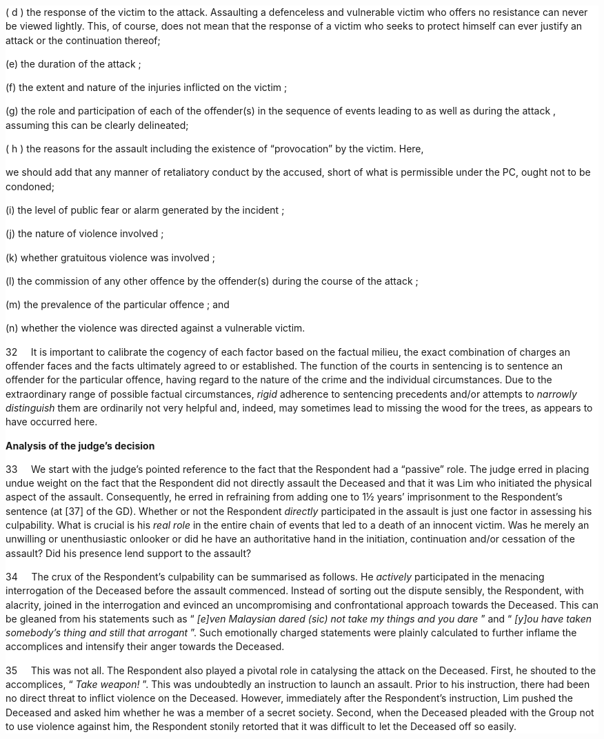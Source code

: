  ( d ) the response of the victim to the attack. Assaulting a defenceless and vulnerable victim who offers no resistance can never be viewed lightly. This, of course, does not mean that the response of a victim who seeks to protect himself can ever justify an attack or the continuation thereof; 

 (e) the duration of the attack ; 

 (f) the extent and nature of the injuries inflicted on the victim ; 

 (g) the role and participation of each of the offender(s) in the sequence of events leading to as well as during the attack , assuming this can be clearly delineated; 

 ( h ) the reasons for the assault including the existence of “provocation” by the victim. Here, 


 we should add that any manner of retaliatory conduct by the accused, short of what is permissible under the PC, ought not to be condoned; 

 (i) the level of public fear or alarm generated by the incident ; 

 (j) the nature of violence involved ; 

 (k) whether gratuitous violence was involved ; 

 (l) the commission of any other offence by the offender(s) during the course of the attack ; 

 (m) the prevalence of the particular offence ; and 

 (n) whether the violence was directed against a vulnerable victim. 

32     It is important to calibrate the cogency of each factor based on the factual milieu, the exact combination of charges an offender faces and the facts ultimately agreed to or established. The function of the courts in sentencing is to sentence an offender for the particular offence, having regard to the nature of the crime and the individual circumstances. Due to the extraordinary range of possible factual circumstances, _rigid_ adherence to sentencing precedents and/or attempts to _narrowly distinguish_ them are ordinarily not very helpful and, indeed, may sometimes lead to missing the wood for the trees, as appears to have occurred here. 

**Analysis of the judge’s decision** 

33     We start with the judge’s pointed reference to the fact that the Respondent had a “passive” role. The judge erred in placing undue weight on the fact that the Respondent did not directly assault the Deceased and that it was Lim who initiated the physical aspect of the assault. Consequently, he erred in refraining from adding one to 1½ years’ imprisonment to the Respondent’s sentence (at [37] of the GD). Whether or not the Respondent _directly_ participated in the assault is just one factor in assessing his culpability. What is crucial is his _real role_ in the entire chain of events that led to a death of an innocent victim. Was he merely an unwilling or unenthusiastic onlooker or did he have an authoritative hand in the initiation, continuation and/or cessation of the assault? Did his presence lend support to the assault? 

34     The crux of the Respondent’s culpability can be summarised as follows. He _actively_ participated in the menacing interrogation of the Deceased before the assault commenced. Instead of sorting out the dispute sensibly, the Respondent, with alacrity, joined in the interrogation and evinced an uncompromising and confrontational approach towards the Deceased. This can be gleaned from his statements such as “ _[e]ven Malaysian dared (sic) not take my things and you dare_ ” and “ _[y]ou have taken somebody’s thing and still that arrogant_ ”. Such emotionally charged statements were plainly calculated to further inflame the accomplices and intensify their anger towards the Deceased. 

35     This was not all. The Respondent also played a pivotal role in catalysing the attack on the Deceased. First, he shouted to the accomplices, “ _Take weapon!_ ”. This was undoubtedly an instruction to launch an assault. Prior to his instruction, there had been no direct threat to inflict violence on the Deceased. However, immediately after the Respondent’s instruction, Lim pushed the Deceased and asked him whether he was a member of a secret society. Second, when the Deceased pleaded with the Group not to use violence against him, the Respondent stonily retorted that it was difficult to let the Deceased off so easily. 
